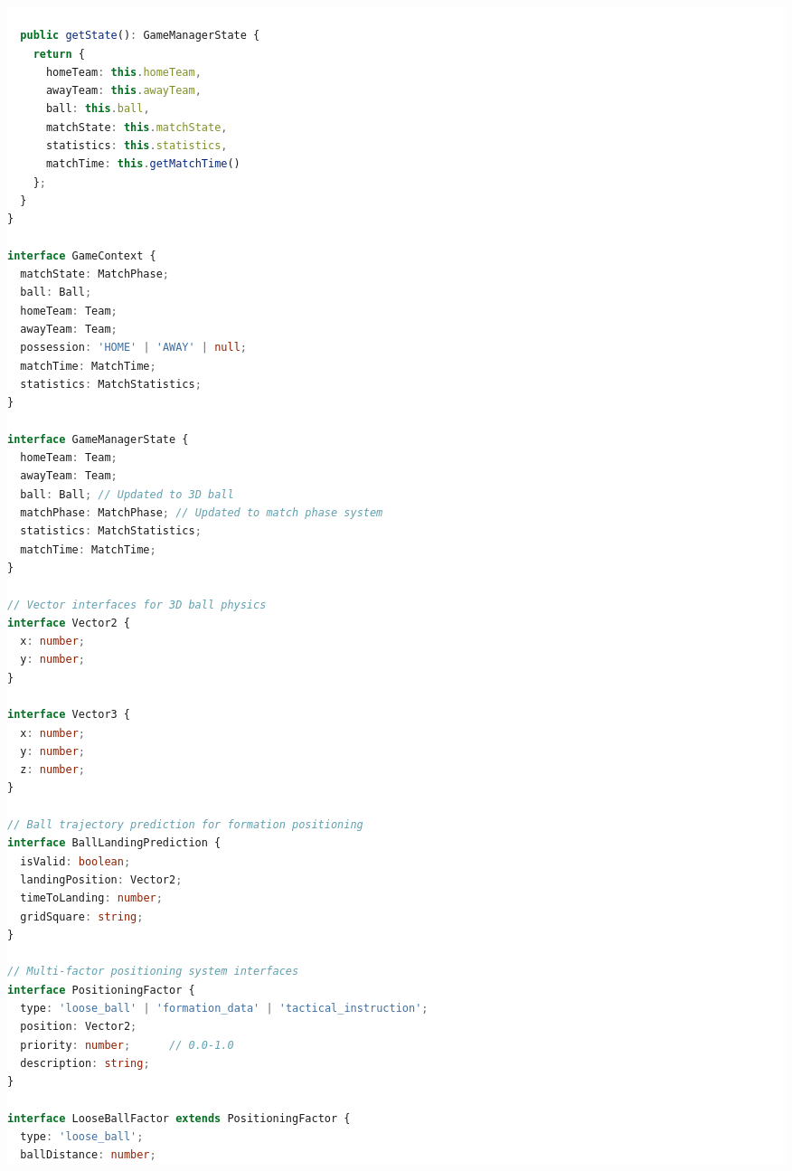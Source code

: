 ```typescript

  public getState(): GameManagerState {
    return {
      homeTeam: this.homeTeam,
      awayTeam: this.awayTeam,
      ball: this.ball,
      matchState: this.matchState,
      statistics: this.statistics,
      matchTime: this.getMatchTime()
    };
  }
}

interface GameContext {
  matchState: MatchPhase;
  ball: Ball;
  homeTeam: Team;
  awayTeam: Team;
  possession: 'HOME' | 'AWAY' | null;
  matchTime: MatchTime;
  statistics: MatchStatistics;
}

interface GameManagerState {
  homeTeam: Team;
  awayTeam: Team;
  ball: Ball; // Updated to 3D ball
  matchPhase: MatchPhase; // Updated to match phase system
  statistics: MatchStatistics;
  matchTime: MatchTime;
}

// Vector interfaces for 3D ball physics
interface Vector2 {
  x: number;
  y: number;
}

interface Vector3 {
  x: number;
  y: number;
  z: number;
}

// Ball trajectory prediction for formation positioning
interface BallLandingPrediction {
  isValid: boolean;
  landingPosition: Vector2;
  timeToLanding: number;
  gridSquare: string;
}

// Multi-factor positioning system interfaces
interface PositioningFactor {
  type: 'loose_ball' | 'formation_data' | 'tactical_instruction';
  position: Vector2;
  priority: number;      // 0.0-1.0
  description: string;
}

interface LooseBallFactor extends PositioningFactor {
  type: 'loose_ball';
  ballDistance: number;
```